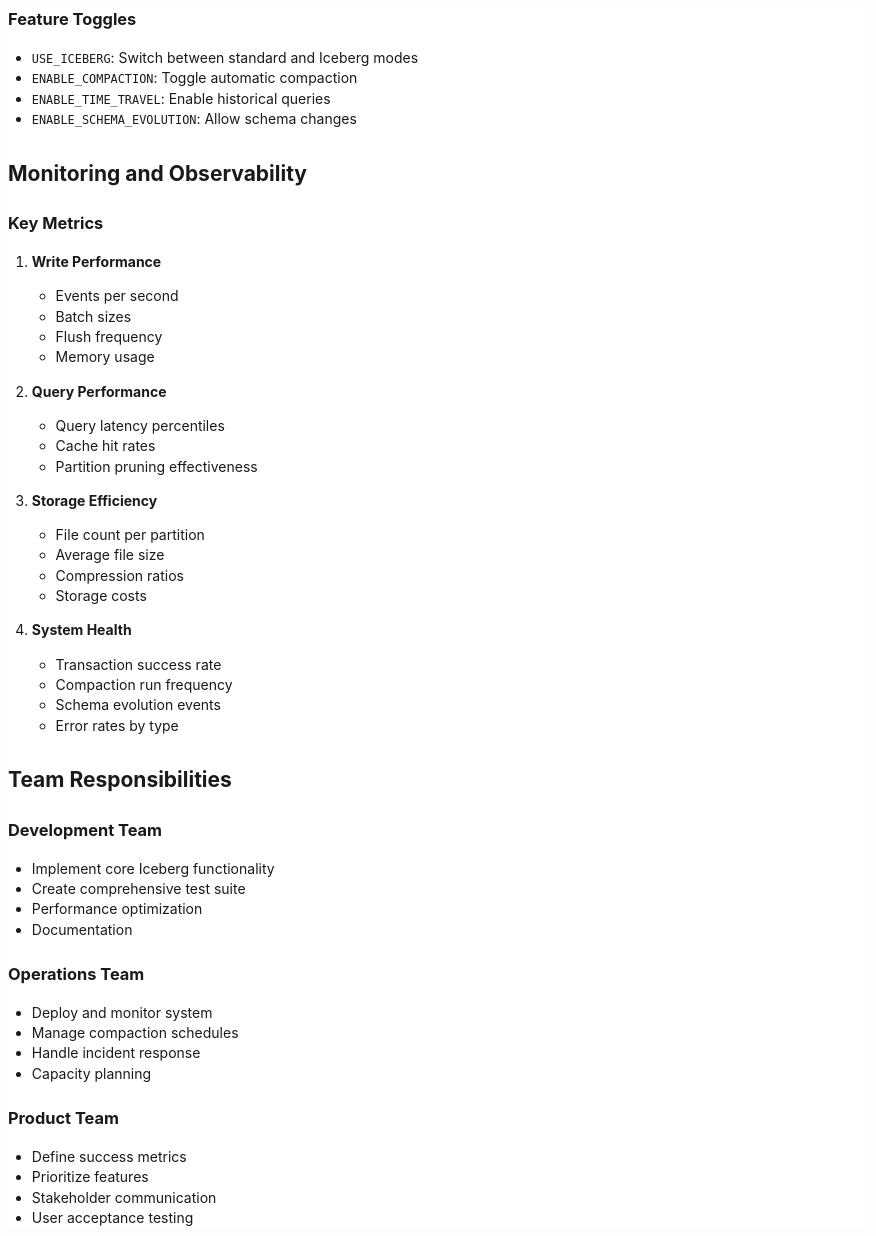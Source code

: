 ### Feature Toggles
- `USE_ICEBERG`: Switch between standard and Iceberg modes
- `ENABLE_COMPACTION`: Toggle automatic compaction
- `ENABLE_TIME_TRAVEL`: Enable historical queries
- `ENABLE_SCHEMA_EVOLUTION`: Allow schema changes

## Monitoring and Observability

### Key Metrics
1. **Write Performance**
   - Events per second
   - Batch sizes
   - Flush frequency
   - Memory usage

2. **Query Performance**
   - Query latency percentiles
   - Cache hit rates
   - Partition pruning effectiveness

3. **Storage Efficiency**
   - File count per partition
   - Average file size
   - Compression ratios
   - Storage costs

4. **System Health**
   - Transaction success rate
   - Compaction run frequency
   - Schema evolution events
   - Error rates by type

## Team Responsibilities

### Development Team
- Implement core Iceberg functionality
- Create comprehensive test suite
- Performance optimization
- Documentation

### Operations Team
- Deploy and monitor system
- Manage compaction schedules
- Handle incident response
- Capacity planning

### Product Team
- Define success metrics
- Prioritize features
- Stakeholder communication
- User acceptance testing

